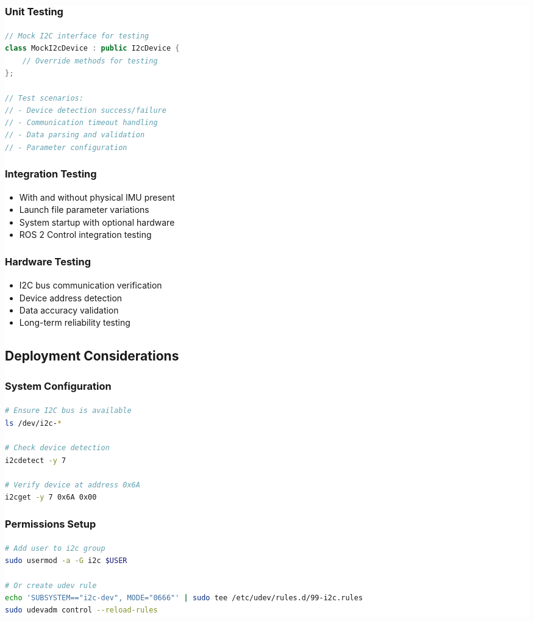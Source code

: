### Unit Testing

```cpp
// Mock I2C interface for testing
class MockI2cDevice : public I2cDevice {
    // Override methods for testing
};

// Test scenarios:
// - Device detection success/failure
// - Communication timeout handling
// - Data parsing and validation
// - Parameter configuration
```

### Integration Testing

- With and without physical IMU present
- Launch file parameter variations
- System startup with optional hardware
- ROS 2 Control integration testing

### Hardware Testing

- I2C bus communication verification
- Device address detection
- Data accuracy validation
- Long-term reliability testing

## Deployment Considerations

### System Configuration

```bash
# Ensure I2C bus is available
ls /dev/i2c-*

# Check device detection
i2cdetect -y 7

# Verify device at address 0x6A
i2cget -y 7 0x6A 0x00
```

### Permissions Setup

```bash
# Add user to i2c group
sudo usermod -a -G i2c $USER

# Or create udev rule
echo 'SUBSYSTEM=="i2c-dev", MODE="0666"' | sudo tee /etc/udev/rules.d/99-i2c.rules
sudo udevadm control --reload-rules
```
